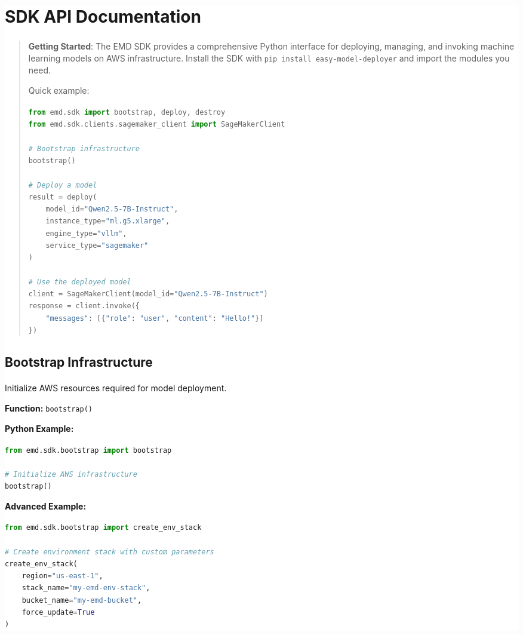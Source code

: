 # SDK API Documentation

> **Getting Started**: The EMD SDK provides a comprehensive Python interface for deploying, managing, and invoking machine learning models on AWS infrastructure. Install the SDK with `pip install easy-model-deployer` and import the modules you need.
>
> Quick example:
> ```python
> from emd.sdk import bootstrap, deploy, destroy
> from emd.sdk.clients.sagemaker_client import SageMakerClient
>
> # Bootstrap infrastructure
> bootstrap()
>
> # Deploy a model
> result = deploy(
>     model_id="Qwen2.5-7B-Instruct",
>     instance_type="ml.g5.xlarge",
>     engine_type="vllm",
>     service_type="sagemaker"
> )
>
> # Use the deployed model
> client = SageMakerClient(model_id="Qwen2.5-7B-Instruct")
> response = client.invoke({
>     "messages": [{"role": "user", "content": "Hello!"}]
> })
> ```

## Bootstrap Infrastructure

Initialize AWS resources required for model deployment.

**Function:** `bootstrap()`

**Python Example:**
```python
from emd.sdk.bootstrap import bootstrap

# Initialize AWS infrastructure
bootstrap()
```

**Advanced Example:**
```python
from emd.sdk.bootstrap import create_env_stack

# Create environment stack with custom parameters
create_env_stack(
    region="us-east-1",
    stack_name="my-emd-env-stack",
    bucket_name="my-emd-bucket",
    force_update=True
)
```
